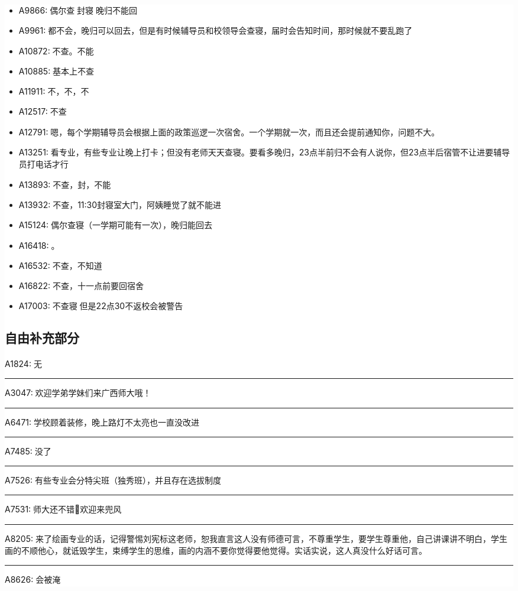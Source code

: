 - A9866: 偶尔查 封寝 晚归不能回

- A9961: 都不会，晚归可以回去，但是有时候辅导员和校领导会查寝，届时会告知时间，那时候就不要乱跑了

- A10872: 不查。不能

- A10885: 基本上不查

- A11911: 不，不，不

- A12517: 不查

- A12791: 嗯，每个学期辅导员会根据上面的政策巡逻一次宿舍。一个学期就一次，而且还会提前通知你，问题不大。

- A13251: 看专业，有些专业让晚上打卡；但没有老师天天查寝。要看多晚归，23点半前归不会有人说你，但23点半后宿管不让进要辅导员打电话才行

- A13893: 不查，封，不能

- A13932: 不查，11:30封寝室大门，阿姨睡觉了就不能进

- A15124: 偶尔查寝（一学期可能有一次），晚归能回去

- A16418: 。

- A16532: 不查，不知道

- A16822: 不查，十一点前要回宿舍

- A17003: 不查寝 但是22点30不返校会被警告

## 自由补充部分

A1824: 无

***

A3047: 欢迎学弟学妹们来广西师大哦！

***

A6471: 学校顾着装修，晚上路灯不太亮也一直没改进

***

A7485: 没了

***

A7526: 有些专业会分特尖班（独秀班），并且存在选拔制度

***

A7531: 师大还不错🥺欢迎来兜风

***

A8205: 来了绘画专业的话，记得警惕刘宪标这老师，恕我直言这人没有师德可言，不尊重学生，要学生尊重他，自己讲课讲不明白，学生画的不顺他心，就诋毁学生，束缚学生的思维，画的内涵不要你觉得要他觉得。实话实说，这人真没什么好话可言。

***

A8626: 会被淹
